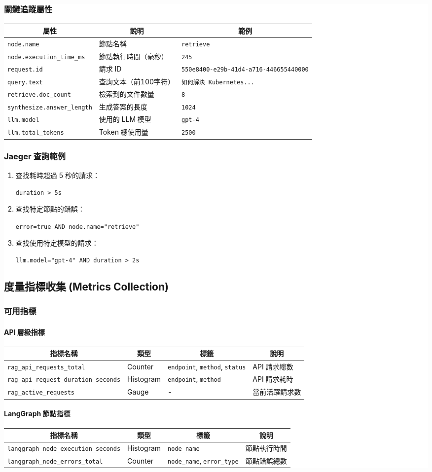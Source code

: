 ### 關鍵追蹤屬性

| 屬性 | 說明 | 範例 |
|-----|------|------|
| `node.name` | 節點名稱 | `retrieve` |
| `node.execution_time_ms` | 節點執行時間（毫秒） | `245` |
| `request.id` | 請求 ID | `550e8400-e29b-41d4-a716-446655440000` |
| `query.text` | 查詢文本（前100字符） | `如何解決 Kubernetes...` |
| `retrieve.doc_count` | 檢索到的文件數量 | `8` |
| `synthesize.answer_length` | 生成答案的長度 | `1024` |
| `llm.model` | 使用的 LLM 模型 | `gpt-4` |
| `llm.total_tokens` | Token 總使用量 | `2500` |

### Jaeger 查詢範例

1. 查找耗時超過 5 秒的請求：
   ```
   duration > 5s
   ```

2. 查找特定節點的錯誤：
   ```
   error=true AND node.name="retrieve"
   ```

3. 查找使用特定模型的請求：
   ```
   llm.model="gpt-4" AND duration > 2s
   ```

## 度量指標收集 (Metrics Collection)

### 可用指標

#### API 層級指標

| 指標名稱 | 類型 | 標籤 | 說明 |
|---------|------|------|------|
| `rag_api_requests_total` | Counter | `endpoint`, `method`, `status` | API 請求總數 |
| `rag_api_request_duration_seconds` | Histogram | `endpoint`, `method` | API 請求耗時 |
| `rag_active_requests` | Gauge | - | 當前活躍請求數 |

#### LangGraph 節點指標

| 指標名稱 | 類型 | 標籤 | 說明 |
|---------|------|------|------|
| `langgraph_node_execution_seconds` | Histogram | `node_name` | 節點執行時間 |
| `langgraph_node_errors_total` | Counter | `node_name`, `error_type` | 節點錯誤總數 |

